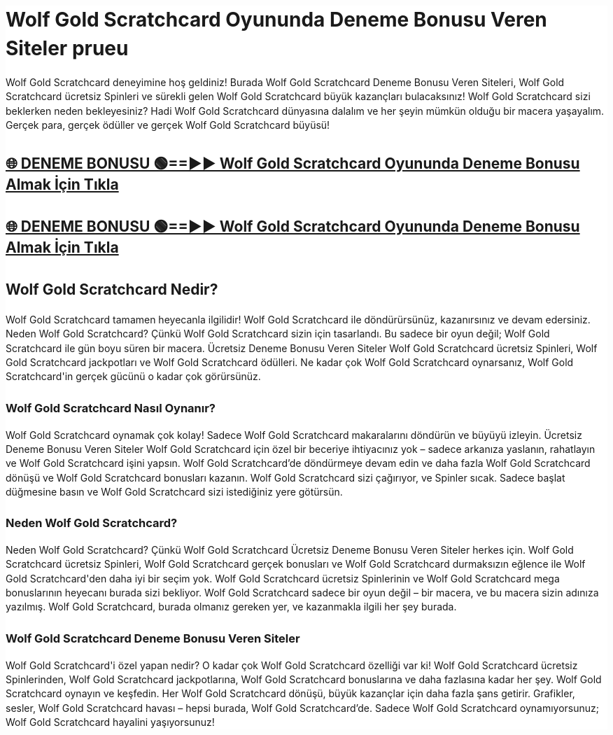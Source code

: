 # Wolf Gold Scratchcard Oyununda Deneme Bonusu Veren Siteler prueu 

Wolf Gold Scratchcard deneyimine hoş geldiniz! Burada Wolf Gold Scratchcard Deneme Bonusu Veren Siteleri, Wolf Gold Scratchcard ücretsiz Spinleri ve sürekli gelen Wolf Gold Scratchcard büyük kazançları bulacaksınız! Wolf Gold Scratchcard sizi beklerken neden bekleyesiniz? Hadi Wolf Gold Scratchcard dünyasına dalalım ve her şeyin mümkün olduğu bir macera yaşayalım. Gerçek para, gerçek ödüller ve gerçek Wolf Gold Scratchcard büyüsü!

## [🌐 DENEME BONUSU 🟢==►► Wolf Gold Scratchcard Oyununda Deneme Bonusu Almak İçin Tıkla](https://xwager.xyz/) 

## [🌐 DENEME BONUSU 🟢==►► Wolf Gold Scratchcard Oyununda Deneme Bonusu Almak İçin Tıkla](https://xwager.xyz/) 

## Wolf Gold Scratchcard Nedir?

Wolf Gold Scratchcard tamamen heyecanla ilgilidir! Wolf Gold Scratchcard ile döndürürsünüz, kazanırsınız ve devam edersiniz. Neden Wolf Gold Scratchcard? Çünkü Wolf Gold Scratchcard sizin için tasarlandı. Bu sadece bir oyun değil; Wolf Gold Scratchcard ile gün boyu süren bir macera. Ücretsiz Deneme Bonusu Veren Siteler Wolf Gold Scratchcard ücretsiz Spinleri, Wolf Gold Scratchcard jackpotları ve Wolf Gold Scratchcard ödülleri. Ne kadar çok Wolf Gold Scratchcard oynarsanız, Wolf Gold Scratchcard'in gerçek gücünü o kadar çok görürsünüz.

### Wolf Gold Scratchcard Nasıl Oynanır?

Wolf Gold Scratchcard oynamak çok kolay! Sadece Wolf Gold Scratchcard makaralarını döndürün ve büyüyü izleyin. Ücretsiz Deneme Bonusu Veren Siteler Wolf Gold Scratchcard için özel bir beceriye ihtiyacınız yok – sadece arkanıza yaslanın, rahatlayın ve Wolf Gold Scratchcard işini yapsın. Wolf Gold Scratchcard’de döndürmeye devam edin ve daha fazla Wolf Gold Scratchcard dönüşü ve Wolf Gold Scratchcard bonusları kazanın. Wolf Gold Scratchcard sizi çağırıyor, ve Spinler sıcak. Sadece başlat düğmesine basın ve Wolf Gold Scratchcard sizi istediğiniz yere götürsün.

### Neden Wolf Gold Scratchcard?

Neden Wolf Gold Scratchcard? Çünkü Wolf Gold Scratchcard Ücretsiz Deneme Bonusu Veren Siteler herkes için. Wolf Gold Scratchcard ücretsiz Spinleri, Wolf Gold Scratchcard gerçek bonusları ve Wolf Gold Scratchcard durmaksızın eğlence ile Wolf Gold Scratchcard'den daha iyi bir seçim yok. Wolf Gold Scratchcard ücretsiz Spinlerinin ve Wolf Gold Scratchcard mega bonuslarının heyecanı burada sizi bekliyor. Wolf Gold Scratchcard sadece bir oyun değil – bir macera, ve bu macera sizin adınıza yazılmış. Wolf Gold Scratchcard, burada olmanız gereken yer, ve kazanmakla ilgili her şey burada.

### Wolf Gold Scratchcard Deneme Bonusu Veren Siteler

Wolf Gold Scratchcard'i özel yapan nedir? O kadar çok Wolf Gold Scratchcard özelliği var ki! Wolf Gold Scratchcard ücretsiz Spinlerinden, Wolf Gold Scratchcard jackpotlarına, Wolf Gold Scratchcard bonuslarına ve daha fazlasına kadar her şey. Wolf Gold Scratchcard oynayın ve keşfedin. Her Wolf Gold Scratchcard dönüşü, büyük kazançlar için daha fazla şans getirir. Grafikler, sesler, Wolf Gold Scratchcard havası – hepsi burada, Wolf Gold Scratchcard’de. Sadece Wolf Gold Scratchcard oynamıyorsunuz; Wolf Gold Scratchcard hayalini yaşıyorsunuz!
